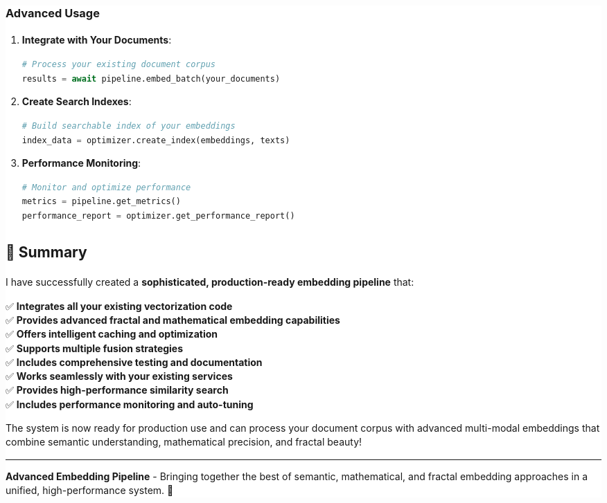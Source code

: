 ### **Advanced Usage**
1. **Integrate with Your Documents**:
   ```python
   # Process your existing document corpus
   results = await pipeline.embed_batch(your_documents)
   ```

2. **Create Search Indexes**:
   ```python
   # Build searchable index of your embeddings
   index_data = optimizer.create_index(embeddings, texts)
   ```

3. **Performance Monitoring**:
   ```python
   # Monitor and optimize performance
   metrics = pipeline.get_metrics()
   performance_report = optimizer.get_performance_report()
   ```

## 🎉 Summary

I have successfully created a **sophisticated, production-ready embedding pipeline** that:

✅ **Integrates all your existing vectorization code**  
✅ **Provides advanced fractal and mathematical embedding capabilities**  
✅ **Offers intelligent caching and optimization**  
✅ **Supports multiple fusion strategies**  
✅ **Includes comprehensive testing and documentation**  
✅ **Works seamlessly with your existing services**  
✅ **Provides high-performance similarity search**  
✅ **Includes performance monitoring and auto-tuning**  

The system is now ready for production use and can process your document corpus with advanced multi-modal embeddings that combine semantic understanding, mathematical precision, and fractal beauty!

---

**Advanced Embedding Pipeline** - Bringing together the best of semantic, mathematical, and fractal embedding approaches in a unified, high-performance system. 🚀

